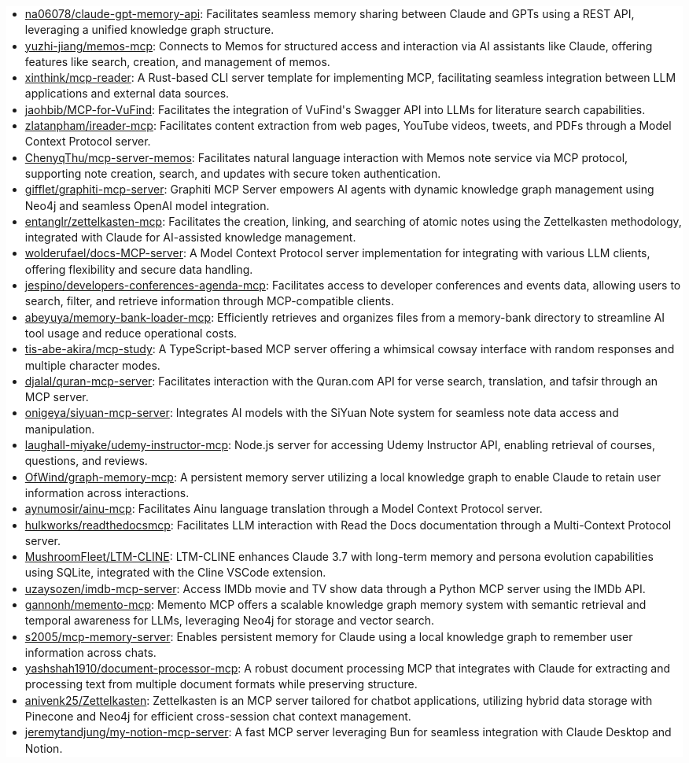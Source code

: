 - [na06078/claude-gpt-memory-api](https://github.com/na06078/claude-gpt-memory-api): Facilitates seamless memory sharing between Claude and GPTs using a REST API, leveraging a unified knowledge graph structure.
- [yuzhi-jiang/memos-mcp](https://github.com/yuzhi-jiang/memos-mcp): Connects to Memos for structured access and interaction via AI assistants like Claude, offering features like search, creation, and management of memos.
- [xinthink/mcp-reader](https://github.com/xinthink/mcp-reader): A Rust-based CLI server template for implementing MCP, facilitating seamless integration between LLM applications and external data sources.
- [jaohbib/MCP-for-VuFind](https://github.com/jaohbib/MCP-for-VuFind): Facilitates the integration of VuFind's Swagger API into LLMs for literature search capabilities.
- [zlatanpham/ireader-mcp](https://github.com/zlatanpham/ireader-mcp): Facilitates content extraction from web pages, YouTube videos, tweets, and PDFs through a Model Context Protocol server.
- [ChenyqThu/mcp-server-memos](https://github.com/ChenyqThu/mcp-server-memos): Facilitates natural language interaction with Memos note service via MCP protocol, supporting note creation, search, and updates with secure token authentication.
- [gifflet/graphiti-mcp-server](https://github.com/gifflet/graphiti-mcp-server): Graphiti MCP Server empowers AI agents with dynamic knowledge graph management using Neo4j and seamless OpenAI model integration.
- [entanglr/zettelkasten-mcp](https://github.com/entanglr/zettelkasten-mcp): Facilitates the creation, linking, and searching of atomic notes using the Zettelkasten methodology, integrated with Claude for AI-assisted knowledge management.
- [wolderufael/docs-MCP-server](https://github.com/wolderufael/docs-MCP-server): A Model Context Protocol server implementation for integrating with various LLM clients, offering flexibility and secure data handling.
- [jespino/developers-conferences-agenda-mcp](https://github.com/jespino/developers-conferences-agenda-mcp): Facilitates access to developer conferences and events data, allowing users to search, filter, and retrieve information through MCP-compatible clients.
- [abeyuya/memory-bank-loader-mcp](https://github.com/abeyuya/memory-bank-loader-mcp): Efficiently retrieves and organizes files from a memory-bank directory to streamline AI tool usage and reduce operational costs.
- [tis-abe-akira/mcp-study](https://github.com/tis-abe-akira/mcp-study): A TypeScript-based MCP server offering a whimsical cowsay interface with random responses and multiple character modes.
- [djalal/quran-mcp-server](https://github.com/djalal/quran-mcp-server): Facilitates interaction with the Quran.com API for verse search, translation, and tafsir through an MCP server.
- [onigeya/siyuan-mcp-server](https://github.com/onigeya/siyuan-mcp-server): Integrates AI models with the SiYuan Note system for seamless note data access and manipulation.
- [laughall-miyake/udemy-instructor-mcp](https://github.com/laughall-miyake/udemy-instructor-mcp): Node.js server for accessing Udemy Instructor API, enabling retrieval of courses, questions, and reviews.
- [OfWind/graph-memory-mcp](https://github.com/OfWind/graph-memory-mcp): A persistent memory server utilizing a local knowledge graph to enable Claude to retain user information across interactions.
- [aynumosir/ainu-mcp](https://github.com/aynumosir/ainu-mcp): Facilitates Ainu language translation through a Model Context Protocol server.
- [hulkworks/readthedocsmcp](https://github.com/hulkworks/readthedocsmcp): Facilitates LLM interaction with Read the Docs documentation through a Multi-Context Protocol server.
- [MushroomFleet/LTM-CLINE](https://github.com/MushroomFleet/LTM-CLINE): LTM-CLINE enhances Claude 3.7 with long-term memory and persona evolution capabilities using SQLite, integrated with the Cline VSCode extension.
- [uzaysozen/imdb-mcp-server](https://github.com/uzaysozen/imdb-mcp-server): Access IMDb movie and TV show data through a Python MCP server using the IMDb API.
- [gannonh/memento-mcp](https://github.com/gannonh/memento-mcp): Memento MCP offers a scalable knowledge graph memory system with semantic retrieval and temporal awareness for LLMs, leveraging Neo4j for storage and vector search.
- [s2005/mcp-memory-server](https://github.com/s2005/mcp-memory-server): Enables persistent memory for Claude using a local knowledge graph to remember user information across chats.
- [yashshah1910/document-processor-mcp](https://github.com/yashshah1910/document-processor-mcp): A robust document processing MCP that integrates with Claude for extracting and processing text from multiple document formats while preserving structure.
- [anivenk25/Zettelkasten](https://github.com/anivenk25/Zettelkasten): Zettelkasten is an MCP server tailored for chatbot applications, utilizing hybrid data storage with Pinecone and Neo4j for efficient cross-session chat context management.
- [jeremytandjung/my-notion-mcp-server](https://github.com/jeremytandjung/my-notion-mcp-server): A fast MCP server leveraging Bun for seamless integration with Claude Desktop and Notion.